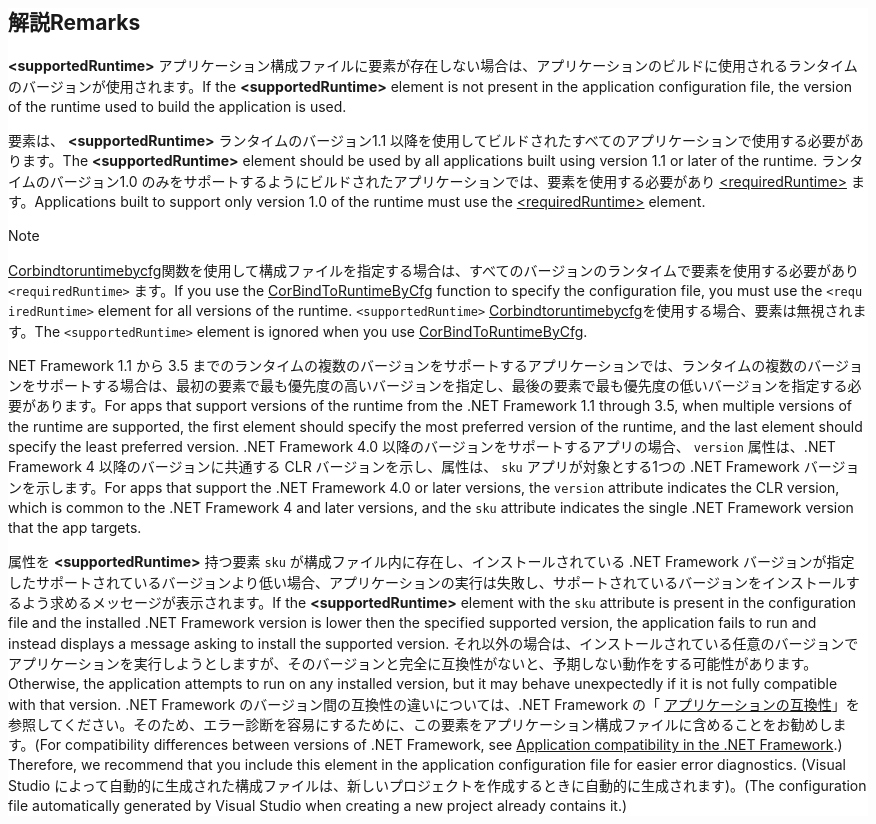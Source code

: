 ## <a name="remarks"></a><span data-ttu-id="799dd-122">解説</span><span class="sxs-lookup"><span data-stu-id="799dd-122">Remarks</span></span>

<span data-ttu-id="799dd-123">**\<supportedRuntime>** アプリケーション構成ファイルに要素が存在しない場合は、アプリケーションのビルドに使用されるランタイムのバージョンが使用されます。</span><span class="sxs-lookup"><span data-stu-id="799dd-123">If the **\<supportedRuntime>** element is not present in the application configuration file, the version of the runtime used to build the application is used.</span></span>

<span data-ttu-id="799dd-124">要素は、 **\<supportedRuntime>** ランタイムのバージョン1.1 以降を使用してビルドされたすべてのアプリケーションで使用する必要があります。</span><span class="sxs-lookup"><span data-stu-id="799dd-124">The **\<supportedRuntime>** element should be used by all applications built using version 1.1 or later of the runtime.</span></span> <span data-ttu-id="799dd-125">ランタイムのバージョン1.0 のみをサポートするようにビルドされたアプリケーションでは、要素を使用する必要があり [\<requiredRuntime>](requiredruntime-element.md) ます。</span><span class="sxs-lookup"><span data-stu-id="799dd-125">Applications built to support only version 1.0 of the runtime must use the [\<requiredRuntime>](requiredruntime-element.md) element.</span></span>

> [!NOTE]
> <span data-ttu-id="799dd-126">[Corbindtoruntimebycfg](../../../unmanaged-api/hosting/corbindtoruntimebycfg-function.md)関数を使用して構成ファイルを指定する場合は、すべてのバージョンのランタイムで要素を使用する必要があり `<requiredRuntime>` ます。</span><span class="sxs-lookup"><span data-stu-id="799dd-126">If you use the [CorBindToRuntimeByCfg](../../../unmanaged-api/hosting/corbindtoruntimebycfg-function.md) function to specify the configuration file, you must use the `<requiredRuntime>` element for all versions of the runtime.</span></span> <span data-ttu-id="799dd-127">`<supportedRuntime>` [Corbindtoruntimebycfg](../../../unmanaged-api/hosting/corbindtoruntimebycfg-function.md)を使用する場合、要素は無視されます。</span><span class="sxs-lookup"><span data-stu-id="799dd-127">The `<supportedRuntime>` element is ignored when you use [CorBindToRuntimeByCfg](../../../unmanaged-api/hosting/corbindtoruntimebycfg-function.md).</span></span>  
  
<span data-ttu-id="799dd-128">NET Framework 1.1 から 3.5 までのランタイムの複数のバージョンをサポートするアプリケーションでは、ランタイムの複数のバージョンをサポートする場合は、最初の要素で最も優先度の高いバージョンを指定し、最後の要素で最も優先度の低いバージョンを指定する必要があります。</span><span class="sxs-lookup"><span data-stu-id="799dd-128">For apps that support versions of the runtime from the .NET Framework 1.1 through 3.5, when multiple versions of the runtime are supported, the first element should specify the most preferred version of the runtime, and the last element should specify the least preferred version.</span></span> <span data-ttu-id="799dd-129">.NET Framework 4.0 以降のバージョンをサポートするアプリの場合、 `version` 属性は、.NET Framework 4 以降のバージョンに共通する CLR バージョンを示し、属性は、 `sku` アプリが対象とする1つの .NET Framework バージョンを示します。</span><span class="sxs-lookup"><span data-stu-id="799dd-129">For apps that support the .NET Framework 4.0 or later versions, the `version` attribute indicates the CLR version, which is common to the .NET Framework 4 and later versions, and the `sku` attribute indicates the single .NET Framework version that the app targets.</span></span>

<span data-ttu-id="799dd-130">属性を **\<supportedRuntime>** 持つ要素 `sku` が構成ファイル内に存在し、インストールされている .NET Framework バージョンが指定したサポートされているバージョンより低い場合、アプリケーションの実行は失敗し、サポートされているバージョンをインストールするよう求めるメッセージが表示されます。</span><span class="sxs-lookup"><span data-stu-id="799dd-130">If the **\<supportedRuntime>** element with the `sku` attribute is present in the configuration file and the installed .NET Framework version is lower then the specified supported version, the application fails to run and instead displays a message asking to install the supported version.</span></span> <span data-ttu-id="799dd-131">それ以外の場合は、インストールされている任意のバージョンでアプリケーションを実行しようとしますが、そのバージョンと完全に互換性がないと、予期しない動作をする可能性があります。</span><span class="sxs-lookup"><span data-stu-id="799dd-131">Otherwise, the application attempts to run on any installed version, but it may behave unexpectedly if it is not fully compatible with that version.</span></span> <span data-ttu-id="799dd-132">.NET Framework のバージョン間の互換性の違いについては、.NET Framework の「 [アプリケーションの互換性](../../../migration-guide/application-compatibility.md)」を参照してください。そのため、エラー診断を容易にするために、この要素をアプリケーション構成ファイルに含めることをお勧めします。</span><span class="sxs-lookup"><span data-stu-id="799dd-132">(For compatibility differences between versions of .NET Framework, see [Application compatibility in the .NET Framework](../../../migration-guide/application-compatibility.md).) Therefore, we recommend that you include this element in the application configuration file for easier error diagnostics.</span></span> <span data-ttu-id="799dd-133">(Visual Studio によって自動的に生成された構成ファイルは、新しいプロジェクトを作成するときに自動的に生成されます)。</span><span class="sxs-lookup"><span data-stu-id="799dd-133">(The configuration file automatically generated by Visual Studio when creating a new project already contains it.)</span></span>
  